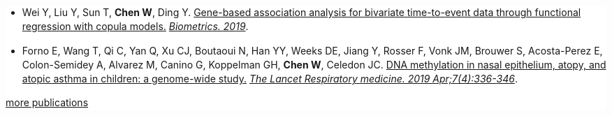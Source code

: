 - Wei Y, Liu Y, Sun T, **Chen W**, Ding Y. [Gene-based association analysis for bivariate time-to-event data through functional regression with copula models.](https://www.ncbi.nlm.nih.gov/pmc/articles/PMC7165069/) <em><ins>Biometrics. 2019</ins></em>.

- Forno E, Wang T, Qi C, Yan Q, Xu CJ, Boutaoui N, Han YY, Weeks DE, Jiang Y, Rosser F, Vonk JM, Brouwer S, Acosta-Perez E, Colon-Semidey A, Alvarez M, Canino G, Koppelman GH, **Chen W**, Celedon JC. [DNA methylation in nasal epithelium, atopy, and atopic asthma in children: a genome-wide study.](https://pubmed.ncbi.nlm.nih.gov/30584054/) <em><ins>The Lancet Respiratory medicine. 2019 Apr;7(4):336-346</ins></em>.  



[more publications](https://www.ncbi.nlm.nih.gov/myncbi/1BiLmrlnjqUQE/bibliography/public/?sortby=pubDate&sdirection=descending)

